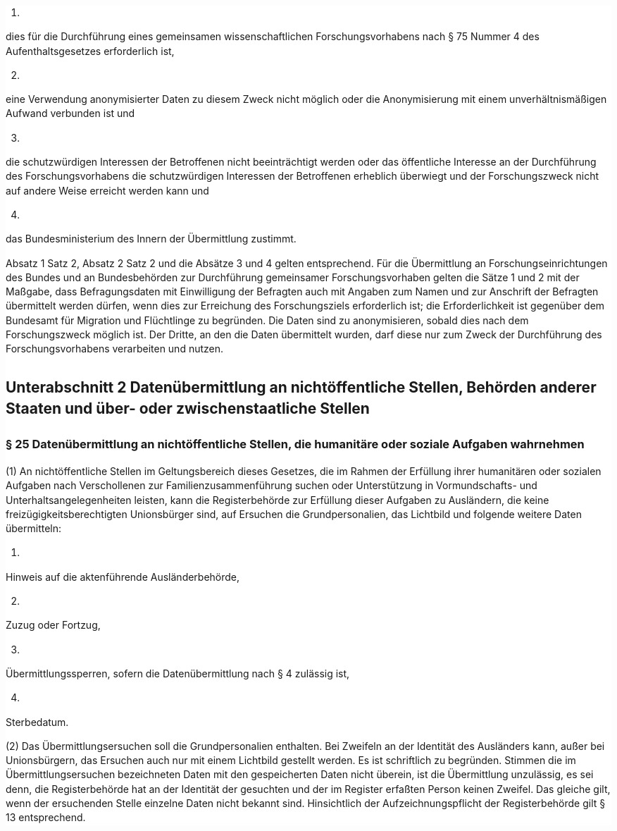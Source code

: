 1.  
dies für die Durchführung eines gemeinsamen wissenschaftlichen Forschungsvorhabens nach § 75 Nummer 4 des Aufenthaltsgesetzes erforderlich ist,

2.  
eine Verwendung anonymisierter Daten zu diesem Zweck nicht möglich oder die Anonymisierung mit einem unverhältnismäßigen Aufwand verbunden ist und

3.  
die schutzwürdigen Interessen der Betroffenen nicht beeinträchtigt werden oder das öffentliche Interesse an der Durchführung des Forschungsvorhabens die schutzwürdigen Interessen der Betroffenen erheblich überwiegt und der Forschungszweck nicht auf andere Weise erreicht werden kann und

4.  
das Bundesministerium des Innern der Übermittlung zustimmt.

Absatz 1 Satz 2, Absatz 2 Satz 2 und die Absätze 3 und 4 gelten entsprechend. Für die Übermittlung an Forschungseinrichtungen des Bundes und an Bundesbehörden zur Durchführung gemeinsamer Forschungsvorhaben gelten die Sätze 1 und 2 mit der Maßgabe, dass Befragungsdaten mit Einwilligung der Befragten auch mit Angaben zum Namen und zur Anschrift der Befragten übermittelt werden dürfen, wenn dies zur Erreichung des Forschungsziels erforderlich ist; die Erforderlichkeit ist gegenüber dem Bundesamt für Migration und Flüchtlinge zu begründen. Die Daten sind zu anonymisieren, sobald dies nach dem Forschungszweck möglich ist. Der Dritte, an den die Daten übermittelt wurden, darf diese nur zum Zweck der Durchführung des Forschungsvorhabens verarbeiten und nutzen.

Unterabschnitt 2 Datenübermittlung an nichtöffentliche Stellen, Behörden anderer Staaten und über- oder zwischenstaatliche Stellen
----------------------------------------------------------------------------------------------------------------------------------

### 

### § 25 Datenübermittlung an nichtöffentliche Stellen, die humanitäre oder soziale Aufgaben wahrnehmen

(1) An nichtöffentliche Stellen im Geltungsbereich dieses Gesetzes, die im Rahmen der Erfüllung ihrer humanitären oder sozialen Aufgaben nach Verschollenen zur Familienzusammenführung suchen oder Unterstützung in Vormundschafts- und Unterhaltsangelegenheiten leisten, kann die Registerbehörde zur Erfüllung dieser Aufgaben zu Ausländern, die keine freizügigkeitsberechtigten Unionsbürger sind, auf Ersuchen die Grundpersonalien, das Lichtbild und folgende weitere Daten übermitteln:

1.  
Hinweis auf die aktenführende Ausländerbehörde,

2.  
Zuzug oder Fortzug,

3.  
Übermittlungssperren, sofern die Datenübermittlung nach § 4 zulässig ist,

4.  
Sterbedatum.

(2) Das Übermittlungsersuchen soll die Grundpersonalien enthalten. Bei Zweifeln an der Identität des Ausländers kann, außer bei Unionsbürgern, das Ersuchen auch nur mit einem Lichtbild gestellt werden. Es ist schriftlich zu begründen. Stimmen die im Übermittlungsersuchen bezeichneten Daten mit den gespeicherten Daten nicht überein, ist die Übermittlung unzulässig, es sei denn, die Registerbehörde hat an der Identität der gesuchten und der im Register erfaßten Person keinen Zweifel. Das gleiche gilt, wenn der ersuchenden Stelle einzelne Daten nicht bekannt sind. Hinsichtlich der Aufzeichnungspflicht der Registerbehörde gilt § 13 entsprechend.
